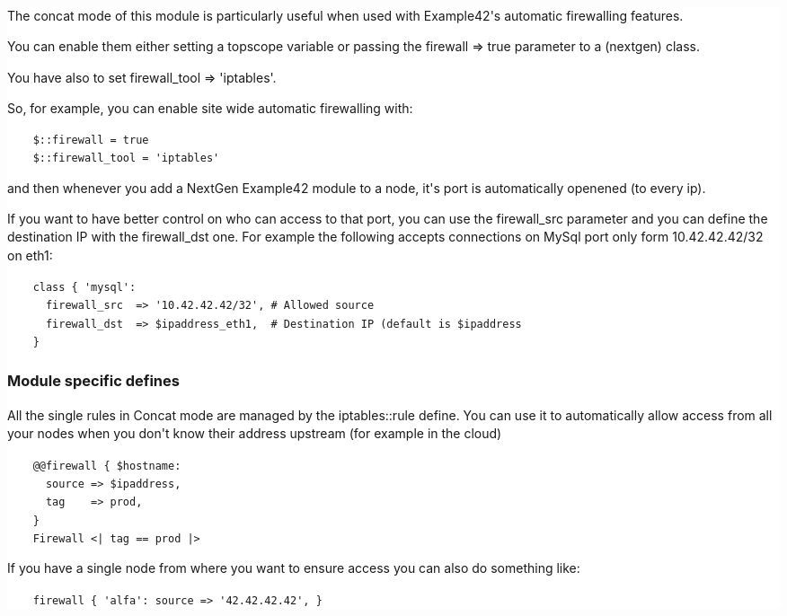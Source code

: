 The concat mode of this module is particularly useful when used with Example42's
automatic firewalling features.

You can enable them either setting a topscope variable or passing the firewall => true
parameter to a (nextgen) class.

You have also to set firewall_tool => 'iptables'.

So, for example, you can enable site wide automatic firewalling with:

        $::firewall = true
        $::firewall_tool = 'iptables'

and then whenever you add a NextGen Example42 module to a node, it's port is automatically openened (to every ip).

If you want to have better control on who can access to that port, you can use the firewall_src parameter and you can define the destination IP with the firewall_dst one.
For example the following accepts connections on MySql port only form 10.42.42.42/32 on eth1:

        class { 'mysql':
          firewall_src  => '10.42.42.42/32', # Allowed source
          firewall_dst  => $ipaddress_eth1,  # Destination IP (default is $ipaddress
        }


###  Module specific defines

All the single rules in Concat mode are managed by the iptables::rule define.
You can use it to automatically allow access from all your nodes when you don't know their address upstream (for example in the cloud)

        @@firewall { $hostname:
          source => $ipaddress,
          tag    => prod,
        }
        Firewall <| tag == prod |>

If you have a single node from where you want to ensure access you can also do something like:

        firewall { 'alfa': source => '42.42.42.42', }


